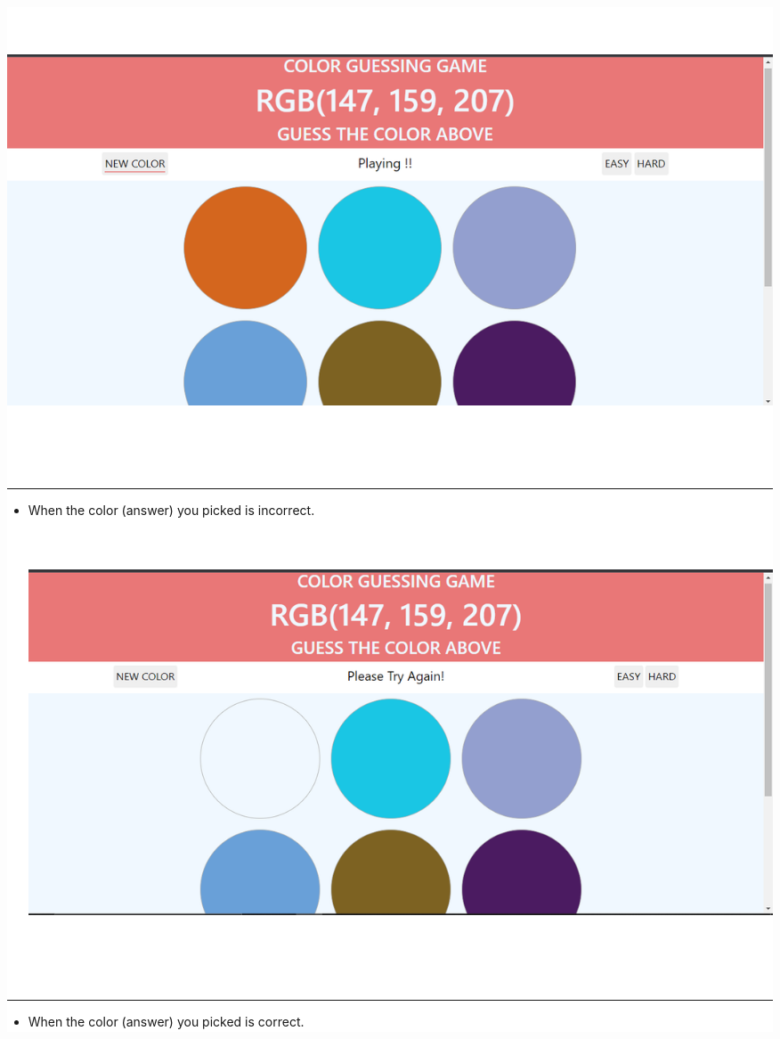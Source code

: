<img src="screenshots/Screenshot 2.png" width="100%" height="500"> &nbsp;
***
* When the color (answer) you picked is incorrect.
<img src="screenshots/Screenshot 3.png" width="100%" height="500"> &nbsp;
***
* When the color (answer) you picked is correct.